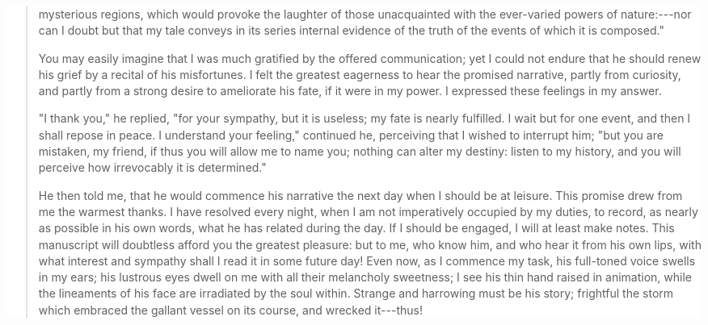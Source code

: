 > mysterious regions, which would provoke the laughter of those
> unacquainted with the ever-varied powers of nature:⁠---nor can I doubt
> but that my tale conveys in its series internal evidence of the truth
> of the events of which it is composed."
>
> You may easily imagine that I was much gratified by the offered
> communication; yet I could not endure that he should renew his grief
> by a recital of his misfortunes. I felt the greatest eagerness to hear
> the promised narrative, partly from curiosity, and partly from a
> strong desire to ameliorate his fate, if it were in my power. I
> expressed these feelings in my answer.
>
> "I thank you," he replied, "for your sympathy, but it is useless; my
> fate is nearly fulfilled. I wait but for one event, and then I shall
> repose in peace. I understand your feeling," continued he, perceiving
> that I wished to interrupt him; "but you are mistaken, my friend, if
> thus you will allow me to name you; nothing can alter my destiny:
> listen to my history, and you will perceive how irrevocably it is
> determined."
>
> He then told me, that he would commence his narrative the next day
> when I should be at leisure. This promise drew from me the warmest
> thanks. I have resolved every night, when I am not imperatively
> occupied by my duties, to record, as nearly as possible in his own
> words, what he has related during the day. If I should be engaged, I
> will at least make notes. This manuscript will doubtless afford you
> the greatest pleasure: but to me, who know him, and who hear it from
> his own lips, with what interest and sympathy shall I read it in some
> future day! Even now, as I commence my task, his full-toned voice
> swells in my ears; his lustrous eyes dwell on me with all their
> melancholy sweetness; I see his thin hand raised in animation, while
> the lineaments of his face are irradiated by the soul within. Strange
> and harrowing must be his story; frightful the storm which embraced
> the gallant vessel on its course, and wrecked it⁠---thus!
